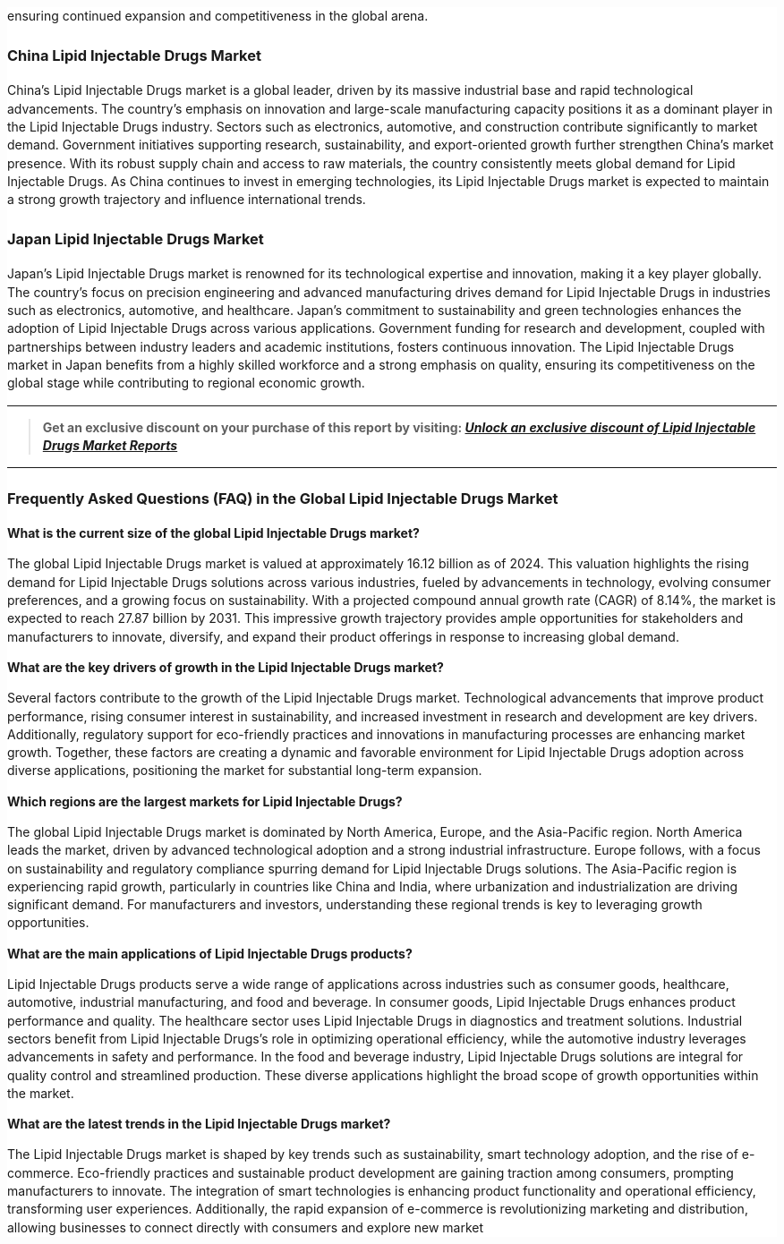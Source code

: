 ensuring continued expansion and competitiveness in the global arena.</p><h3>China Lipid Injectable Drugs Market</h3><p>China&rsquo;s Lipid Injectable Drugs market is a global leader, driven by its massive industrial base and rapid technological advancements. The country&rsquo;s emphasis on innovation and large-scale manufacturing capacity positions it as a dominant player in the Lipid Injectable Drugs industry. Sectors such as electronics, automotive, and construction contribute significantly to market demand. Government initiatives supporting research, sustainability, and export-oriented growth further strengthen China&rsquo;s market presence. With its robust supply chain and access to raw materials, the country consistently meets global demand for Lipid Injectable Drugs. As China continues to invest in emerging technologies, its Lipid Injectable Drugs market is expected to maintain a strong growth trajectory and influence international trends.</p><h3>Japan Lipid Injectable Drugs Market</h3><p>Japan&rsquo;s Lipid Injectable Drugs market is renowned for its technological expertise and innovation, making it a key player globally. The country&rsquo;s focus on precision engineering and advanced manufacturing drives demand for Lipid Injectable Drugs in industries such as electronics, automotive, and healthcare. Japan&rsquo;s commitment to sustainability and green technologies enhances the adoption of Lipid Injectable Drugs across various applications. Government funding for research and development, coupled with partnerships between industry leaders and academic institutions, fosters continuous innovation. The Lipid Injectable Drugs market in Japan benefits from a highly skilled workforce and a strong emphasis on quality, ensuring its competitiveness on the global stage while contributing to regional economic growth.</p><hr /><blockquote><p><strong>Get an exclusive discount on your purchase of this report by visiting: <em><a href="://marketresearchpulse.com/ask-for-discount/148640?utm_source=Github&amp;utm_medium=0115">Unlock an exclusive discount of Lipid Injectable Drugs Market Reports</a></em>&nbsp;</strong></p></blockquote><hr /><h3>Frequently Asked Questions (FAQ) in the Global Lipid Injectable Drugs Market</h3><p><strong>What is the current size of the global Lipid Injectable Drugs market?</strong></p><p>The global Lipid Injectable Drugs market is valued at approximately 16.12 billion as of 2024. This valuation highlights the rising demand for Lipid Injectable Drugs solutions across various industries, fueled by advancements in technology, evolving consumer preferences, and a growing focus on sustainability. With a projected compound annual growth rate (CAGR) of 8.14%, the market is expected to reach 27.87 billion by 2031. This impressive growth trajectory provides ample opportunities for stakeholders and manufacturers to innovate, diversify, and expand their product offerings in response to increasing global demand.</p><p><strong>What are the key drivers of growth in the Lipid Injectable Drugs market?</strong></p><p>Several factors contribute to the growth of the Lipid Injectable Drugs market. Technological advancements that improve product performance, rising consumer interest in sustainability, and increased investment in research and development are key drivers. Additionally, regulatory support for eco-friendly practices and innovations in manufacturing processes are enhancing market growth. Together, these factors are creating a dynamic and favorable environment for Lipid Injectable Drugs adoption across diverse applications, positioning the market for substantial long-term expansion.</p><p><strong>Which regions are the largest markets for Lipid Injectable Drugs?</strong></p><p>The global Lipid Injectable Drugs market is dominated by North America, Europe, and the Asia-Pacific region. North America leads the market, driven by advanced technological adoption and a strong industrial infrastructure. Europe follows, with a focus on sustainability and regulatory compliance spurring demand for Lipid Injectable Drugs solutions. The Asia-Pacific region is experiencing rapid growth, particularly in countries like China and India, where urbanization and industrialization are driving significant demand. For manufacturers and investors, understanding these regional trends is key to leveraging growth opportunities.</p><p><strong>What are the main applications of Lipid Injectable Drugs products?</strong></p><p>Lipid Injectable Drugs products serve a wide range of applications across industries such as consumer goods, healthcare, automotive, industrial manufacturing, and food and beverage. In consumer goods, Lipid Injectable Drugs enhances product performance and quality. The healthcare sector uses Lipid Injectable Drugs in diagnostics and treatment solutions. Industrial sectors benefit from Lipid Injectable Drugs&rsquo;s role in optimizing operational efficiency, while the automotive industry leverages advancements in safety and performance. In the food and beverage industry, Lipid Injectable Drugs solutions are integral for quality control and streamlined production. These diverse applications highlight the broad scope of growth opportunities within the market.</p><p><strong>What are the latest trends in the Lipid Injectable Drugs market?</strong></p><p>The Lipid Injectable Drugs market is shaped by key trends such as sustainability, smart technology adoption, and the rise of e-commerce. Eco-friendly practices and sustainable product development are gaining traction among consumers, prompting manufacturers to innovate. The integration of smart technologies is enhancing product functionality and operational efficiency, transforming user experiences. Additionally, the rapid expansion of e-commerce is revolutionizing marketing and distribution, allowing businesses to connect directly with consumers and explore new market